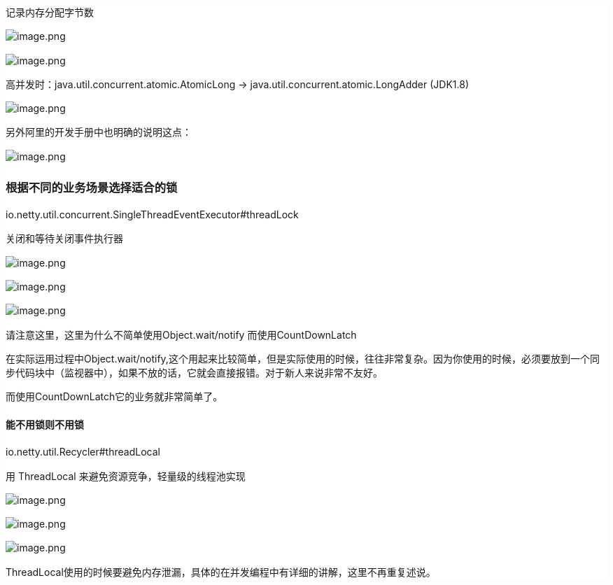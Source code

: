 记录内存分配字节数

![image.png](https://fynotefile.oss-cn-zhangjiakou.aliyuncs.com/fynote/fyfile/5983/1658148713085/7d061a6cd60d47dd923b5186a05be986.png)

![image.png](https://fynotefile.oss-cn-zhangjiakou.aliyuncs.com/fynote/fyfile/5983/1658148713085/e2d17a43bd214fab98d83fdb1f24c12e.png)

高并发时：java.util.concurrent.atomic.AtomicLong -> java.util.concurrent.atomic.LongAdder (JDK1.8)

![image.png](https://fynotefile.oss-cn-zhangjiakou.aliyuncs.com/fynote/fyfile/5983/1658148713085/566b516e607e4d42a6eece6be0874151.png)

另外阿里的开发手册中也明确的说明这点：

![image.png](https://fynotefile.oss-cn-zhangjiakou.aliyuncs.com/fynote/fyfile/5983/1658148713085/bd0b3872e54c4ec58bde6834a524a8ca.png)

### 根据不同的业务场景选择适合的锁

io.netty.util.concurrent.SingleThreadEventExecutor#threadLock

关闭和等待关闭事件执行器

![image.png](https://fynotefile.oss-cn-zhangjiakou.aliyuncs.com/fynote/fyfile/5983/1658148713085/9535992e32ce445899948dea83d5eca0.png)

![image.png](https://fynotefile.oss-cn-zhangjiakou.aliyuncs.com/fynote/fyfile/5983/1658148713085/e24d2c2551d2402e83bbcab5752dce3a.png)

![image.png](https://fynotefile.oss-cn-zhangjiakou.aliyuncs.com/fynote/fyfile/5983/1658148713085/a45c16bb38224892972533851d45675c.png)

请注意这里，这里为什么不简单使用Object.wait/notify 而使用CountDownLatch

在实际运用过程中Object.wait/notify,这个用起来比较简单，但是实际使用的时候，往往非常复杂。因为你使用的时候，必须要放到一个同步代码块中（监视器中），如果不放的话，它就会直接报错。对于新人来说非常不友好。

而使用CountDownLatch它的业务就非常简单了。

#### 能不用锁则不用锁

io.netty.util.Recycler#threadLocal

用 ThreadLocal 来避免资源竞争，轻量级的线程池实现

![image.png](https://fynotefile.oss-cn-zhangjiakou.aliyuncs.com/fynote/fyfile/5983/1658148713085/4120aa70527d4e85b0b99ae58a090908.png)

![image.png](https://fynotefile.oss-cn-zhangjiakou.aliyuncs.com/fynote/fyfile/5983/1658148713085/2b866fe7bf104709ae77e4c9a03a1387.png)

![image.png](https://fynotefile.oss-cn-zhangjiakou.aliyuncs.com/fynote/fyfile/5983/1658148713085/97cb930d45ef4148bfc614e7de62f15a.png)

ThreadLocal使用的时候要避免内存泄漏，具体的在并发编程中有详细的讲解，这里不再重复述说。
